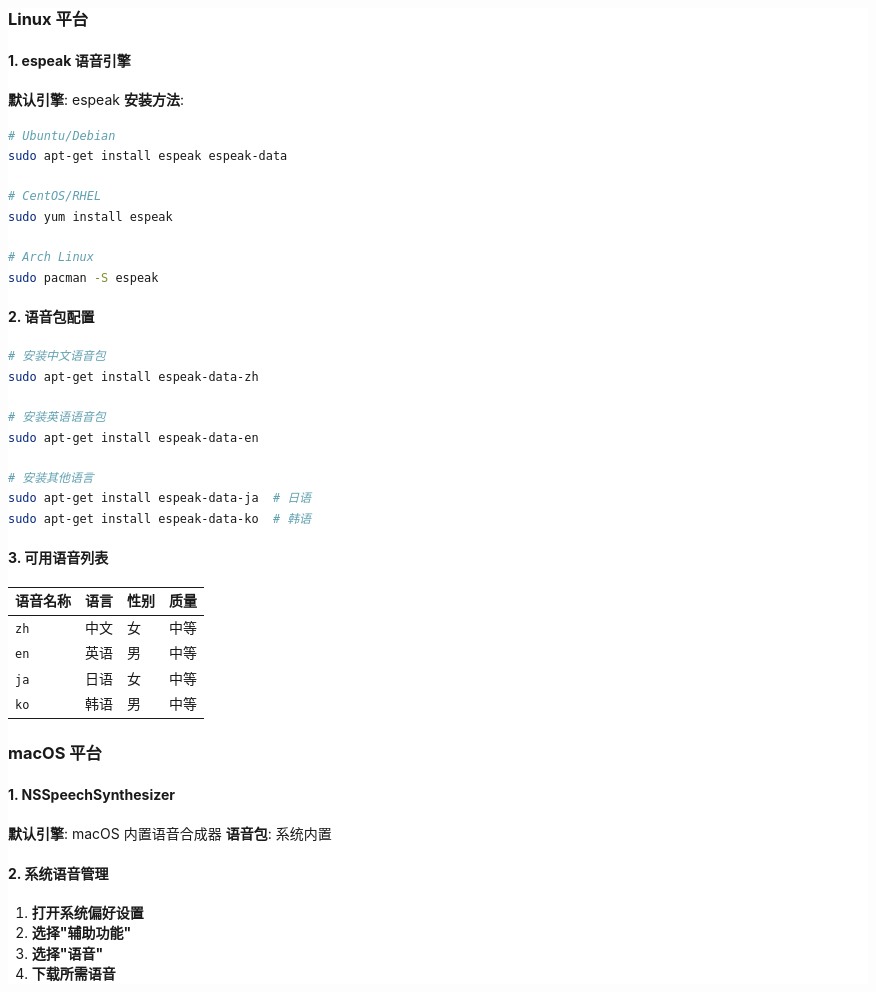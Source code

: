 ### Linux 平台

#### 1. espeak 语音引擎

**默认引擎**: espeak
**安装方法**:

```bash
# Ubuntu/Debian
sudo apt-get install espeak espeak-data

# CentOS/RHEL
sudo yum install espeak

# Arch Linux
sudo pacman -S espeak
```

#### 2. 语音包配置

```bash
# 安装中文语音包
sudo apt-get install espeak-data-zh

# 安装英语语音包
sudo apt-get install espeak-data-en

# 安装其他语言
sudo apt-get install espeak-data-ja  # 日语
sudo apt-get install espeak-data-ko  # 韩语
```

#### 3. 可用语音列表

| 语音名称 | 语言 | 性别 | 质量 |
|---------|------|------|------|
| `zh` | 中文 | 女 | 中等 |
| `en` | 英语 | 男 | 中等 |
| `ja` | 日语 | 女 | 中等 |
| `ko` | 韩语 | 男 | 中等 |

### macOS 平台

#### 1. NSSpeechSynthesizer

**默认引擎**: macOS 内置语音合成器
**语音包**: 系统内置

#### 2. 系统语音管理

1. **打开系统偏好设置**
2. **选择"辅助功能"**
3. **选择"语音"**
4. **下载所需语音**
